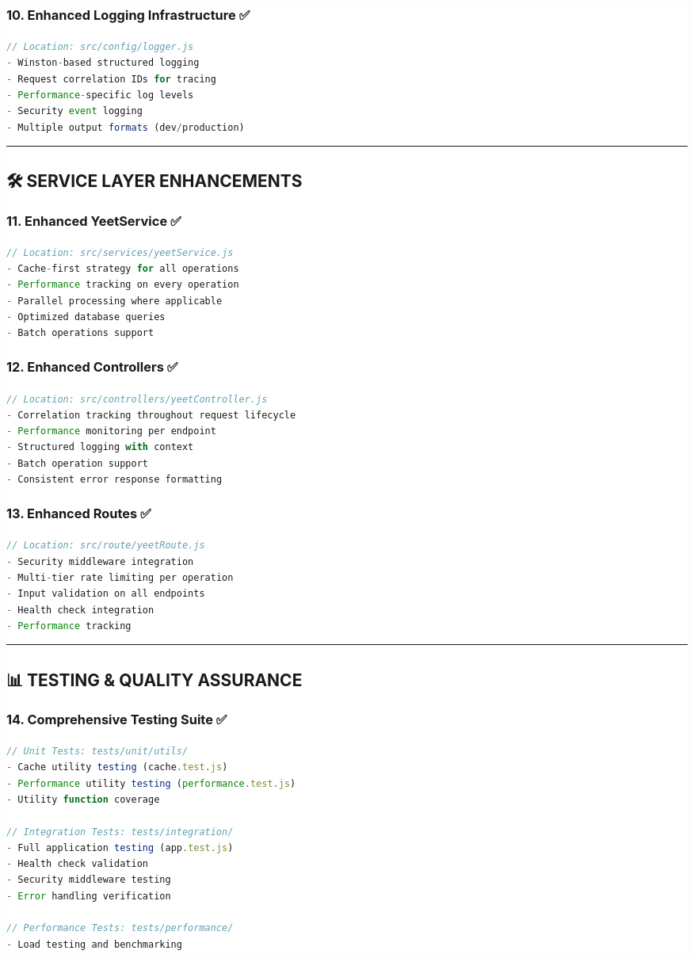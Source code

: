 ### 10. **Enhanced Logging Infrastructure** ✅
```javascript
// Location: src/config/logger.js
- Winston-based structured logging
- Request correlation IDs for tracing
- Performance-specific log levels
- Security event logging
- Multiple output formats (dev/production)
```

---

## 🛠️ SERVICE LAYER ENHANCEMENTS

### 11. **Enhanced YeetService** ✅
```javascript
// Location: src/services/yeetService.js
- Cache-first strategy for all operations
- Performance tracking on every operation
- Parallel processing where applicable
- Optimized database queries
- Batch operations support
```

### 12. **Enhanced Controllers** ✅
```javascript
// Location: src/controllers/yeetController.js
- Correlation tracking throughout request lifecycle
- Performance monitoring per endpoint
- Structured logging with context
- Batch operation support
- Consistent error response formatting
```

### 13. **Enhanced Routes** ✅
```javascript
// Location: src/route/yeetRoute.js
- Security middleware integration
- Multi-tier rate limiting per operation
- Input validation on all endpoints
- Health check integration
- Performance tracking
```

---

## 📊 TESTING & QUALITY ASSURANCE

### 14. **Comprehensive Testing Suite** ✅
```javascript
// Unit Tests: tests/unit/utils/
- Cache utility testing (cache.test.js)
- Performance utility testing (performance.test.js)
- Utility function coverage

// Integration Tests: tests/integration/
- Full application testing (app.test.js)
- Health check validation
- Security middleware testing
- Error handling verification

// Performance Tests: tests/performance/
- Load testing and benchmarking
```